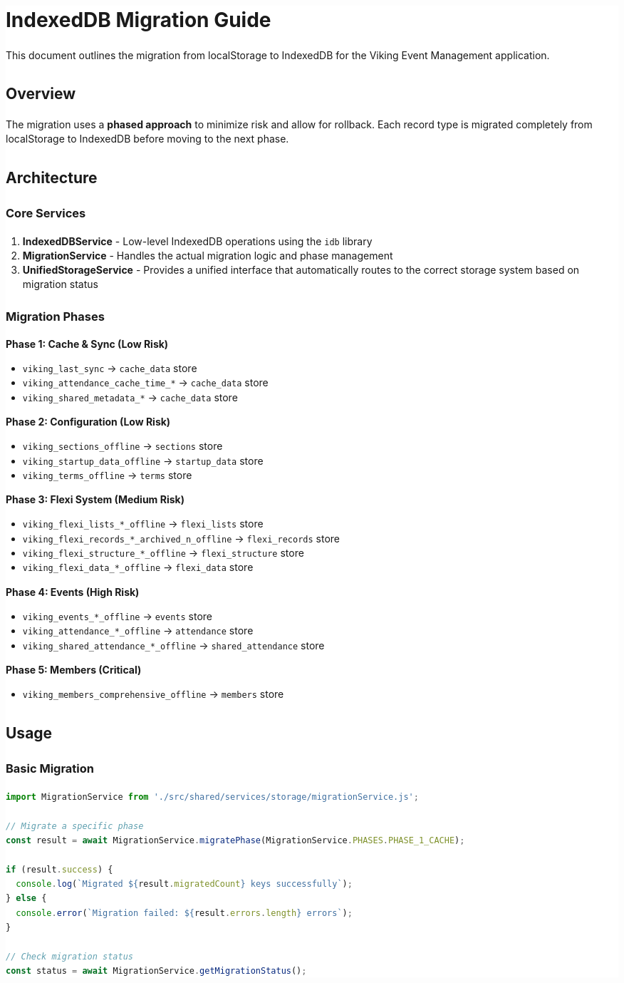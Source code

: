 # IndexedDB Migration Guide

This document outlines the migration from localStorage to IndexedDB for the Viking Event Management application.

## Overview

The migration uses a **phased approach** to minimize risk and allow for rollback. Each record type is migrated completely from localStorage to IndexedDB before moving to the next phase.

## Architecture

### Core Services

1. **IndexedDBService** - Low-level IndexedDB operations using the `idb` library
2. **MigrationService** - Handles the actual migration logic and phase management
3. **UnifiedStorageService** - Provides a unified interface that automatically routes to the correct storage system based on migration status

### Migration Phases

**Phase 1: Cache & Sync (Low Risk)**
- `viking_last_sync` → `cache_data` store
- `viking_attendance_cache_time_*` → `cache_data` store
- `viking_shared_metadata_*` → `cache_data` store

**Phase 2: Configuration (Low Risk)**
- `viking_sections_offline` → `sections` store
- `viking_startup_data_offline` → `startup_data` store
- `viking_terms_offline` → `terms` store

**Phase 3: Flexi System (Medium Risk)**
- `viking_flexi_lists_*_offline` → `flexi_lists` store
- `viking_flexi_records_*_archived_n_offline` → `flexi_records` store
- `viking_flexi_structure_*_offline` → `flexi_structure` store
- `viking_flexi_data_*_offline` → `flexi_data` store

**Phase 4: Events (High Risk)**
- `viking_events_*_offline` → `events` store
- `viking_attendance_*_offline` → `attendance` store
- `viking_shared_attendance_*_offline` → `shared_attendance` store

**Phase 5: Members (Critical)**
- `viking_members_comprehensive_offline` → `members` store

## Usage

### Basic Migration

```javascript
import MigrationService from './src/shared/services/storage/migrationService.js';

// Migrate a specific phase
const result = await MigrationService.migratePhase(MigrationService.PHASES.PHASE_1_CACHE);

if (result.success) {
  console.log(`Migrated ${result.migratedCount} keys successfully`);
} else {
  console.error(`Migration failed: ${result.errors.length} errors`);
}

// Check migration status
const status = await MigrationService.getMigrationStatus();
```